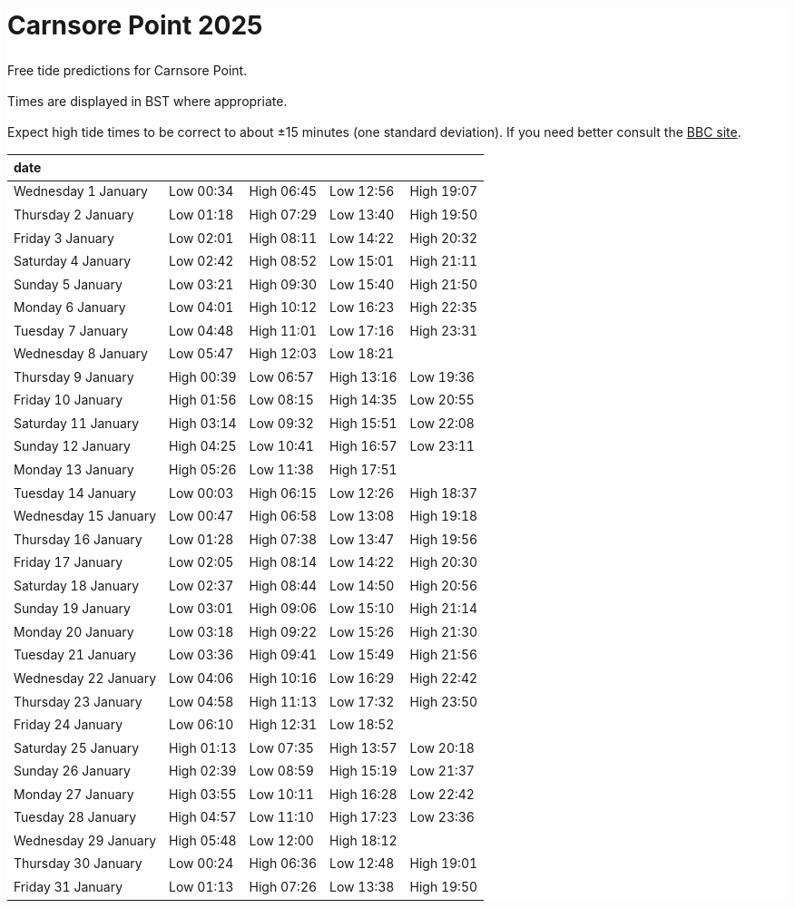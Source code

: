 # Carnsore Point 2025
Free tide predictions for Carnsore Point.

Times are displayed in BST where appropriate.

Expect high tide times to be correct to about ±15 minutes (one standard deviation).
If you need better consult the [BBC site](https://www.bbc.co.uk/weather/coast-and-sea/tide-tables).

| date |   |   |   |   |
|:-----|---|---|---|---|
| Wednesday 1 January | Low 00:34 | High 06:45 | Low 12:56 | High 19:07 | 
| Thursday 2 January | Low 01:18 | High 07:29 | Low 13:40 | High 19:50 | 
| Friday 3 January | Low 02:01 | High 08:11 | Low 14:22 | High 20:32 | 
| Saturday 4 January | Low 02:42 | High 08:52 | Low 15:01 | High 21:11 | 
| Sunday 5 January | Low 03:21 | High 09:30 | Low 15:40 | High 21:50 | 
| Monday 6 January | Low 04:01 | High 10:12 | Low 16:23 | High 22:35 | 
| Tuesday 7 January | Low 04:48 | High 11:01 | Low 17:16 | High 23:31 | 
| Wednesday 8 January | Low 05:47 | High 12:03 | Low 18:21 |  | 
| Thursday 9 January | High 00:39 | Low 06:57 | High 13:16 | Low 19:36 | 
| Friday 10 January | High 01:56 | Low 08:15 | High 14:35 | Low 20:55 | 
| Saturday 11 January | High 03:14 | Low 09:32 | High 15:51 | Low 22:08 | 
| Sunday 12 January | High 04:25 | Low 10:41 | High 16:57 | Low 23:11 | 
| Monday 13 January | High 05:26 | Low 11:38 | High 17:51 |  | 
| Tuesday 14 January | Low 00:03 | High 06:15 | Low 12:26 | High 18:37 | 
| Wednesday 15 January | Low 00:47 | High 06:58 | Low 13:08 | High 19:18 | 
| Thursday 16 January | Low 01:28 | High 07:38 | Low 13:47 | High 19:56 | 
| Friday 17 January | Low 02:05 | High 08:14 | Low 14:22 | High 20:30 | 
| Saturday 18 January | Low 02:37 | High 08:44 | Low 14:50 | High 20:56 | 
| Sunday 19 January | Low 03:01 | High 09:06 | Low 15:10 | High 21:14 | 
| Monday 20 January | Low 03:18 | High 09:22 | Low 15:26 | High 21:30 | 
| Tuesday 21 January | Low 03:36 | High 09:41 | Low 15:49 | High 21:56 | 
| Wednesday 22 January | Low 04:06 | High 10:16 | Low 16:29 | High 22:42 | 
| Thursday 23 January | Low 04:58 | High 11:13 | Low 17:32 | High 23:50 | 
| Friday 24 January | Low 06:10 | High 12:31 | Low 18:52 |  | 
| Saturday 25 January | High 01:13 | Low 07:35 | High 13:57 | Low 20:18 | 
| Sunday 26 January | High 02:39 | Low 08:59 | High 15:19 | Low 21:37 | 
| Monday 27 January | High 03:55 | Low 10:11 | High 16:28 | Low 22:42 | 
| Tuesday 28 January | High 04:57 | Low 11:10 | High 17:23 | Low 23:36 | 
| Wednesday 29 January | High 05:48 | Low 12:00 | High 18:12 |  | 
| Thursday 30 January | Low 00:24 | High 06:36 | Low 12:48 | High 19:01 | 
| Friday 31 January | Low 01:13 | High 07:26 | Low 13:38 | High 19:50 | 